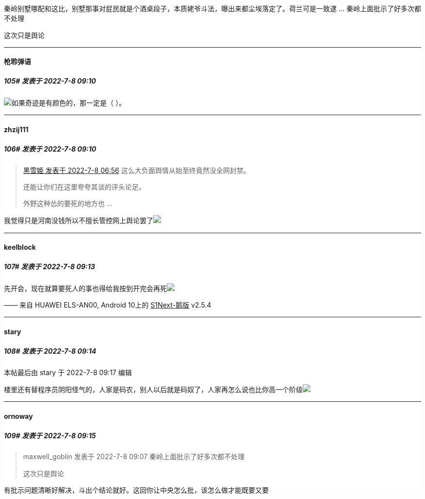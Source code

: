 秦岭别墅哪配和这比，别墅那事对屁民就是个酒桌段子，本质姥爷斗法，曝出来都尘埃落定了。荷兰可是一致逮 ...</blockquote>
秦岭上面批示了好多次都不处理

这次只是舆论

*****

####  枪聆弹语  
##### 105#       发表于 2022-7-8 09:10

<img src="https://static.saraba1st.com/image/smiley/face2017/067.png" referrerpolicy="no-referrer">如果奇迹是有颜色的，那一定是（ ）。

*****

####  zhzij111  
##### 106#       发表于 2022-7-8 09:10

<blockquote><a href="httphttps://bbs.saraba1st.com/2b/forum.php?mod=redirect&amp;goto=findpost&amp;pid=56567584&amp;ptid=2079942" target="_blank">黑雪姫 发表于 2022-7-8 06:56</a>
这么大负面舆情从始至终竟然没全网封禁。

还能让你们在这里夸夸其谈的评头论足。

外野这种怂的要死的地方也 ...</blockquote>
我觉得只是河南没钱所以不擅长管控网上舆论罢了<img src="https://static.saraba1st.com/image/smiley/face2017/067.png" referrerpolicy="no-referrer">



*****

####  keelblock  
##### 107#       发表于 2022-7-8 09:13

先开会，现在就算要死人的事也得给我按到开完会再死<img src="https://static.saraba1st.com/image/smiley/face2017/067.png" referrerpolicy="no-referrer">

—— 来自 HUAWEI ELS-AN00, Android 10上的 [S1Next-鹅版](https://github.com/ykrank/S1-Next/releases) v2.5.4

*****

####  stary  
##### 108#       发表于 2022-7-8 09:14

 本帖最后由 stary 于 2022-7-8 09:17 编辑 

楼里还有替程序员阴阳怪气的，人家是码农，别人以后就是码奴了，人家再怎么说也比你高一个阶级<img src="https://static.saraba1st.com/image/smiley/face2017/065.png" referrerpolicy="no-referrer">

*****

####  ornoway  
##### 109#       发表于 2022-7-8 09:15

<blockquote>maxwell_goblin 发表于 2022-7-8 09:07
秦岭上面批示了好多次都不处理

这次只是舆论</blockquote>
有批示问题清晰好解决，斗出个结论就好。这回你让中央怎么批，该怎么做才能既要又要
